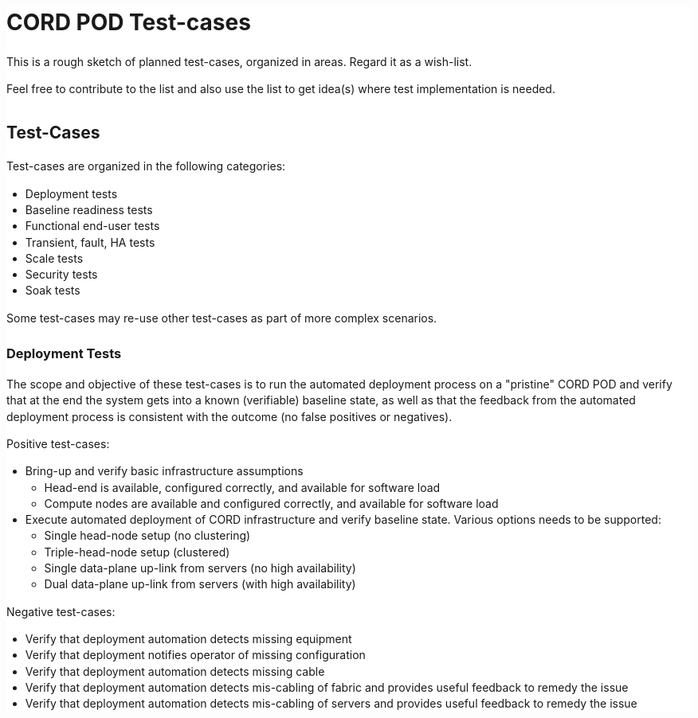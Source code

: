 # CORD POD Test-cases

This is a rough sketch of planned test-cases, organized in areas.  Regard it as
a wish-list.

Feel free to contribute to the list and also use the list to get idea(s) where
test implementation is needed.

## Test-Cases

Test-cases are organized in the following categories:

* Deployment tests
* Baseline readiness tests
* Functional end-user tests
* Transient, fault, HA tests
* Scale tests
* Security tests
* Soak tests

Some test-cases may re-use other test-cases as part of more complex scenarios.

### Deployment Tests

The scope and objective of these test-cases is to run the automated deployment
process on a "pristine" CORD POD and verify that at the end the system gets
into a known (verifiable) baseline state, as well as that the feedback from the
automated deployment process is consistent with the outcome (no false positives
or negatives).

Positive test-cases:

* Bring-up and verify basic infrastructure assumptions
    * Head-end is available, configured correctly, and available for software
      load
    * Compute nodes are available and configured correctly, and available for
      software load
* Execute automated deployment of CORD infrastructure and verify baseline
  state. Various options needs to be supported:
    * Single head-node setup (no clustering)
    * Triple-head-node setup (clustered)
    * Single data-plane up-link from servers (no high availability)
    * Dual data-plane up-link from servers (with high availability)

Negative test-cases:

* Verify that deployment automation detects missing equipment
* Verify that deployment notifies operator of missing configuration
* Verify that deployment automation detects missing cable
* Verify that deployment automation detects mis-cabling of fabric and provides
  useful feedback to remedy the issue
* Verify that deployment automation detects mis-cabling of servers and provides
  useful feedback to remedy the issue
